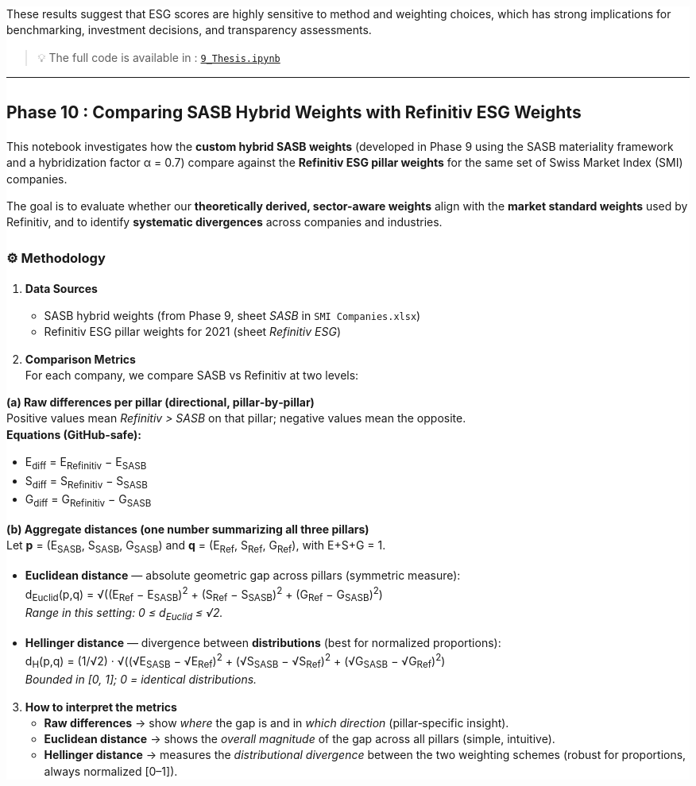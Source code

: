 These results suggest that ESG scores are highly sensitive to method and weighting choices, which has strong implications for benchmarking, investment decisions, and transparency assessments.

> 💡 The full code is available in :
> [`9_Thesis.ipynb`](Notebooks/9_Thesis.ipynb)

---

## Phase 10 : Comparing SASB Hybrid Weights with Refinitiv ESG Weights

This notebook investigates how the **custom hybrid SASB weights** (developed in Phase 9 using the SASB materiality framework and a hybridization factor α = 0.7) compare against the **Refinitiv ESG pillar weights** for the same set of Swiss Market Index (SMI) companies.

The goal is to evaluate whether our **theoretically derived, sector-aware weights** align with the **market standard weights** used by Refinitiv, and to identify **systematic divergences** across companies and industries.

### ⚙️ Methodology

1. **Data Sources**  
   - SASB hybrid weights (from Phase 9, sheet *SASB* in `SMI Companies.xlsx`)  
   - Refinitiv ESG pillar weights for 2021 (sheet *Refinitiv ESG*)  

2. **Comparison Metrics**  
   For each company, we compare SASB vs Refinitiv at two levels:

  **(a) Raw differences per pillar (directional, pillar‑by‑pillar)**  
   Positive values mean *Refinitiv > SASB* on that pillar; negative values mean the opposite.  
   **Equations (GitHub‑safe):**  
   - E<sub>diff</sub> = E<sub>Refinitiv</sub> − E<sub>SASB</sub>  
   - S<sub>diff</sub> = S<sub>Refinitiv</sub> − S<sub>SASB</sub>  
   - G<sub>diff</sub> = G<sub>Refinitiv</sub> − G<sub>SASB</sub>  

   **(b) Aggregate distances (one number summarizing all three pillars)**  
   Let **p** = (E<sub>SASB</sub>, S<sub>SASB</sub>, G<sub>SASB</sub>) and **q** = (E<sub>Ref</sub>, S<sub>Ref</sub>, G<sub>Ref</sub>), with E+S+G = 1.

   - **Euclidean distance** — absolute geometric gap across pillars (symmetric measure):  
     d<sub>Euclid</sub>(p,q) = √((E<sub>Ref</sub> − E<sub>SASB</sub>)<sup>2</sup> + (S<sub>Ref</sub> − S<sub>SASB</sub>)<sup>2</sup> + (G<sub>Ref</sub> − G<sub>SASB</sub>)<sup>2</sup>)  
     *Range in this setting: 0 ≤ d<sub>Euclid</sub> ≤ √2.*

   - **Hellinger distance** — divergence between **distributions** (best for normalized proportions):  
     d<sub>H</sub>(p,q) = (1/√2) · √((√E<sub>SASB</sub> − √E<sub>Ref</sub>)<sup>2</sup> + (√S<sub>SASB</sub> − √S<sub>Ref</sub>)<sup>2</sup> + (√G<sub>SASB</sub> − √G<sub>Ref</sub>)<sup>2</sup>)  
     *Bounded in \[0, 1\]; 0 = identical distributions.*

3. **How to interpret the metrics**
   - **Raw differences** → show *where* the gap is and in *which direction* (pillar‑specific insight).  
   - **Euclidean distance** → shows the *overall magnitude* of the gap across all pillars (simple, intuitive).  
   - **Hellinger distance** → measures the *distributional divergence* between the two weighting schemes (robust for proportions, always normalized \[0–1\]).  


[^finbert-tone]: Hugging Face — *yiyanghkust/finbert-tone*: https://huggingface.co/yiyanghkust/finbert-tone
[^prosusai]: Hugging Face — *ProsusAI/finbert* (fine-tuned on Financial PhraseBank): https://huggingface.co/ProsusAI/finbert
[^araci]: Araci, D. (2019). *FinBERT: Financial Sentiment Analysis with Pre-trained Language Models*. https://arxiv.org/abs/1908.10063
[^sasb]: SASB Standards Guide, *Materiality Map*, [link](https://sasb.ifrs.org/standards/materiality-finder/find/).